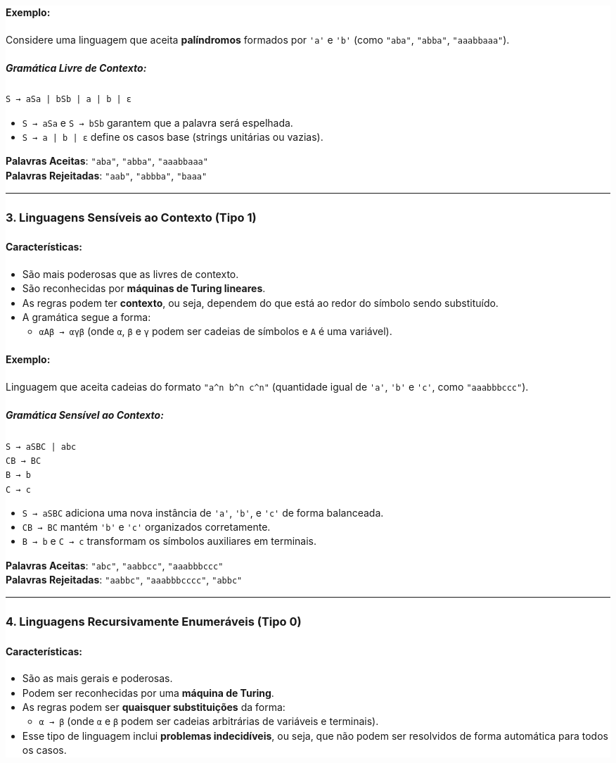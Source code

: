 ####  Exemplo:
Considere uma linguagem que aceita **palíndromos** formados por `'a'` e `'b'` (como `"aba"`, `"abba"`, `"aaabbaaa"`).

##### **Gramática Livre de Contexto**:
```
S → aSa | bSb | a | b | ε
```
- `S → aSa` e `S → bSb` garantem que a palavra será espelhada.
- `S → a | b | ε` define os casos base (strings unitárias ou vazias).

 **Palavras Aceitas**: `"aba"`, `"abba"`, `"aaabbaaa"`  
 **Palavras Rejeitadas**: `"aab"`, `"abbba"`, `"baaa"`  

---

### **3. Linguagens Sensíveis ao Contexto (Tipo 1)**
####  Características:
- São mais poderosas que as livres de contexto.
- São reconhecidas por **máquinas de Turing lineares**.
- As regras podem ter **contexto**, ou seja, dependem do que está ao redor do símbolo sendo substituído.
- A gramática segue a forma:
  - `αAβ → αγβ` (onde `α`, `β` e `γ` podem ser cadeias de símbolos e `A` é uma variável).

####  Exemplo:
Linguagem que aceita cadeias do formato `"a^n b^n c^n"` (quantidade igual de `'a'`, `'b'` e `'c'`, como `"aaabbbccc"`).

##### **Gramática Sensível ao Contexto**:
```
S → aSBC | abc
CB → BC
B → b
C → c
```
- `S → aSBC` adiciona uma nova instância de `'a'`, `'b'`, e `'c'` de forma balanceada.
- `CB → BC` mantém `'b'` e `'c'` organizados corretamente.
- `B → b` e `C → c` transformam os símbolos auxiliares em terminais.

 **Palavras Aceitas**: `"abc"`, `"aabbcc"`, `"aaabbbccc"`  
 **Palavras Rejeitadas**: `"aabbc"`, `"aaabbbcccc"`, `"abbc"`  

---

### **4. Linguagens Recursivamente Enumeráveis (Tipo 0)**
####  Características:
- São as mais gerais e poderosas.
- Podem ser reconhecidas por uma **máquina de Turing**.
- As regras podem ser **quaisquer substituições** da forma:
  - `α → β` (onde `α` e `β` podem ser cadeias arbitrárias de variáveis e terminais).
- Esse tipo de linguagem inclui **problemas indecidíveis**, ou seja, que não podem ser resolvidos de forma automática para todos os casos.
